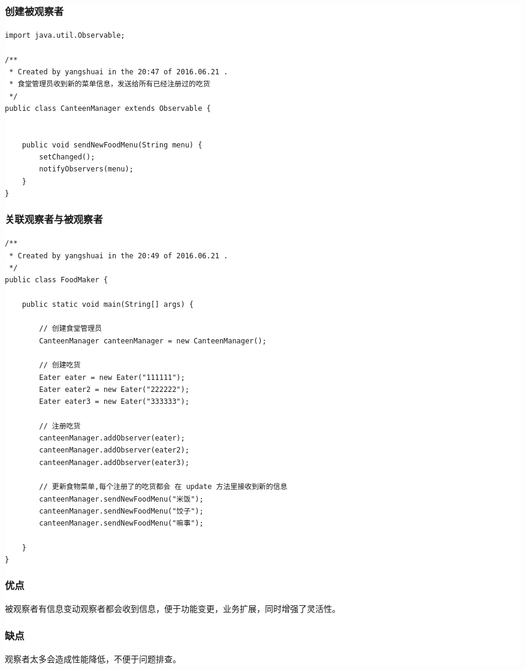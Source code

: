 ### 创建被观察者

	import java.util.Observable;
	
	/**
	 * Created by yangshuai in the 20:47 of 2016.06.21 .
	 * 食堂管理员收到新的菜单信息，发送给所有已经注册过的吃货
	 */
	public class CanteenManager extends Observable {
	
	
	    public void sendNewFoodMenu(String menu) {
	        setChanged();
	        notifyObservers(menu);
	    }
	}

### 关联观察者与被观察者
	
	/**
	 * Created by yangshuai in the 20:49 of 2016.06.21 .
	 */
	public class FoodMaker {
	
	    public static void main(String[] args) {
	
	        // 创建食堂管理员
	        CanteenManager canteenManager = new CanteenManager();
	
	        // 创建吃货
	        Eater eater = new Eater("111111");
	        Eater eater2 = new Eater("222222");
	        Eater eater3 = new Eater("333333");
	
	        // 注册吃货
	        canteenManager.addObserver(eater);
	        canteenManager.addObserver(eater2);
	        canteenManager.addObserver(eater3);
	
	        // 更新食物菜单,每个注册了的吃货都会 在 update 方法里接收到新的信息
	        canteenManager.sendNewFoodMenu("米饭");
	        canteenManager.sendNewFoodMenu("饺子");
	        canteenManager.sendNewFoodMenu("嘛事");
	
	    }
	}

### 优点

被观察者有信息变动观察者都会收到信息，便于功能变更，业务扩展，同时增强了灵活性。

### 缺点

观察者太多会造成性能降低，不便于问题排查。

